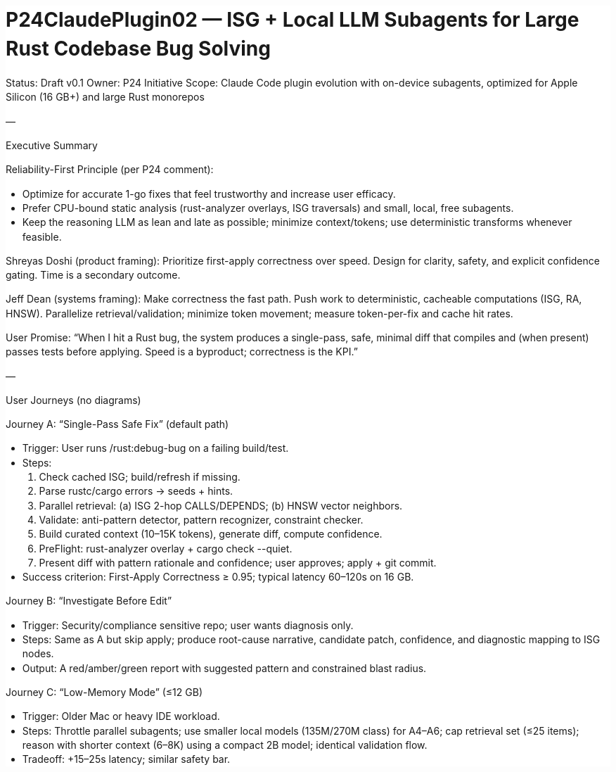 # P24ClaudePlugin02 — ISG + Local LLM Subagents for Large Rust Codebase Bug Solving

Status: Draft v0.1
Owner: P24 Initiative
Scope: Claude Code plugin evolution with on-device subagents, optimized for Apple Silicon (16 GB+) and large Rust monorepos

—

Executive Summary

Reliability-First Principle (per P24 comment):
- Optimize for accurate 1-go fixes that feel trustworthy and increase user efficacy.
- Prefer CPU-bound static analysis (rust-analyzer overlays, ISG traversals) and small, local, free subagents.
- Keep the reasoning LLM as lean and late as possible; minimize context/tokens; use deterministic transforms whenever feasible.

Shreyas Doshi (product framing): Prioritize first-apply correctness over speed. Design for clarity, safety, and explicit confidence gating. Time is a secondary outcome.

Jeff Dean (systems framing): Make correctness the fast path. Push work to deterministic, cacheable computations (ISG, RA, HNSW). Parallelize retrieval/validation; minimize token movement; measure token-per-fix and cache hit rates.

User Promise: “When I hit a Rust bug, the system produces a single-pass, safe, minimal diff that compiles and (when present) passes tests before applying. Speed is a byproduct; correctness is the KPI.”

—

User Journeys (no diagrams)

Journey A: “Single-Pass Safe Fix” (default path)
- Trigger: User runs /rust:debug-bug on a failing build/test.
- Steps:
  1) Check cached ISG; build/refresh if missing.
  2) Parse rustc/cargo errors → seeds + hints.
  3) Parallel retrieval: (a) ISG 2-hop CALLS/DEPENDS; (b) HNSW vector neighbors.
  4) Validate: anti-pattern detector, pattern recognizer, constraint checker.
  5) Build curated context (10–15K tokens), generate diff, compute confidence.
  6) PreFlight: rust-analyzer overlay + cargo check --quiet.
  7) Present diff with pattern rationale and confidence; user approves; apply + git commit.
- Success criterion: First-Apply Correctness ≥ 0.95; typical latency 60–120s on 16 GB.

Journey B: “Investigate Before Edit”
- Trigger: Security/compliance sensitive repo; user wants diagnosis only.
- Steps: Same as A but skip apply; produce root-cause narrative, candidate patch, confidence, and diagnostic mapping to ISG nodes.
- Output: A red/amber/green report with suggested pattern and constrained blast radius.

Journey C: “Low-Memory Mode” (≤12 GB)
- Trigger: Older Mac or heavy IDE workload.
- Steps: Throttle parallel subagents; use smaller local models (135M/270M class) for A4–A6; cap retrieval set (≤25 items); reason with shorter context (6–8K) using a compact 2B model; identical validation flow.
- Tradeoff: +15–25s latency; similar safety bar.
